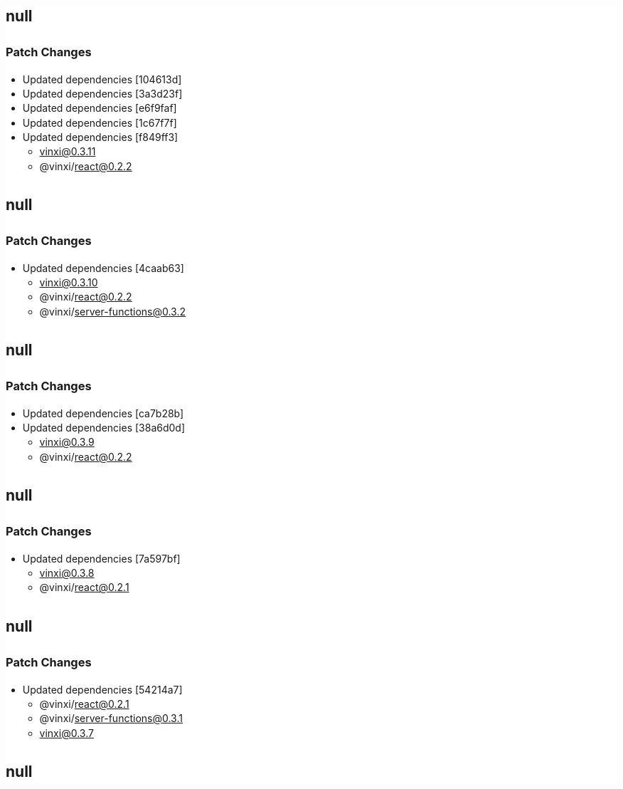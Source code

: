 
## null

### Patch Changes

- Updated dependencies [104613d]
- Updated dependencies [3a3d23f]
- Updated dependencies [e6f9faf]
- Updated dependencies [1c67f7f]
- Updated dependencies [f849ff3]
  - vinxi@0.3.11
  - @vinxi/react@0.2.2

## null

### Patch Changes

- Updated dependencies [4caab63]
  - vinxi@0.3.10
  - @vinxi/react@0.2.2
  - @vinxi/server-functions@0.3.2

## null

### Patch Changes

- Updated dependencies [ca7b28b]
- Updated dependencies [38a6d0d]
  - vinxi@0.3.9
  - @vinxi/react@0.2.2

## null

### Patch Changes

- Updated dependencies [7a597bf]
  - vinxi@0.3.8
  - @vinxi/react@0.2.1

## null

### Patch Changes

- Updated dependencies [54214a7]
  - @vinxi/react@0.2.1
  - @vinxi/server-functions@0.3.1
  - vinxi@0.3.7

## null
